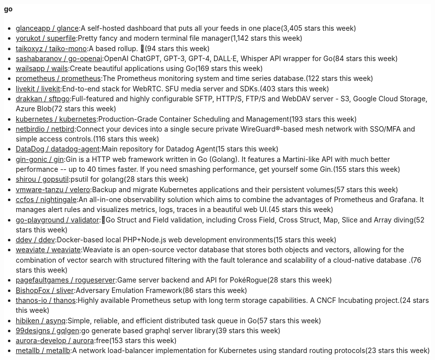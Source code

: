 #### go
* [glanceapp / glance](https://github.com/glanceapp/glance):A self-hosted dashboard that puts all your feeds in one place(3,405 stars this week)
* [yorukot / superfile](https://github.com/yorukot/superfile):Pretty fancy and modern terminal file manager(1,142 stars this week)
* [taikoxyz / taiko-mono](https://github.com/taikoxyz/taiko-mono):A based rollup. 🥁(94 stars this week)
* [sashabaranov / go-openai](https://github.com/sashabaranov/go-openai):OpenAI ChatGPT, GPT-3, GPT-4, DALL·E, Whisper API wrapper for Go(84 stars this week)
* [wailsapp / wails](https://github.com/wailsapp/wails):Create beautiful applications using Go(169 stars this week)
* [prometheus / prometheus](https://github.com/prometheus/prometheus):The Prometheus monitoring system and time series database.(122 stars this week)
* [livekit / livekit](https://github.com/livekit/livekit):End-to-end stack for WebRTC. SFU media server and SDKs.(403 stars this week)
* [drakkan / sftpgo](https://github.com/drakkan/sftpgo):Full-featured and highly configurable SFTP, HTTP/S, FTP/S and WebDAV server - S3, Google Cloud Storage, Azure Blob(72 stars this week)
* [kubernetes / kubernetes](https://github.com/kubernetes/kubernetes):Production-Grade Container Scheduling and Management(193 stars this week)
* [netbirdio / netbird](https://github.com/netbirdio/netbird):Connect your devices into a single secure private WireGuard®-based mesh network with SSO/MFA and simple access controls.(116 stars this week)
* [DataDog / datadog-agent](https://github.com/DataDog/datadog-agent):Main repository for Datadog Agent(15 stars this week)
* [gin-gonic / gin](https://github.com/gin-gonic/gin):Gin is a HTTP web framework written in Go (Golang). It features a Martini-like API with much better performance -- up to 40 times faster. If you need smashing performance, get yourself some Gin.(155 stars this week)
* [shirou / gopsutil](https://github.com/shirou/gopsutil):psutil for golang(28 stars this week)
* [vmware-tanzu / velero](https://github.com/vmware-tanzu/velero):Backup and migrate Kubernetes applications and their persistent volumes(57 stars this week)
* [ccfos / nightingale](https://github.com/ccfos/nightingale):An all-in-one observability solution which aims to combine the advantages of Prometheus and Grafana. It manages alert rules and visualizes metrics, logs, traces in a beautiful web UI.(45 stars this week)
* [go-playground / validator](https://github.com/go-playground/validator):💯Go Struct and Field validation, including Cross Field, Cross Struct, Map, Slice and Array diving(52 stars this week)
* [ddev / ddev](https://github.com/ddev/ddev):Docker-based local PHP+Node.js web development environments(15 stars this week)
* [weaviate / weaviate](https://github.com/weaviate/weaviate):Weaviate is an open-source vector database that stores both objects and vectors, allowing for the combination of vector search with structured filtering with the fault tolerance and scalability of a cloud-native database .(76 stars this week)
* [pagefaultgames / rogueserver](https://github.com/pagefaultgames/rogueserver):Game server backend and API for PokéRogue(28 stars this week)
* [BishopFox / sliver](https://github.com/BishopFox/sliver):Adversary Emulation Framework(86 stars this week)
* [thanos-io / thanos](https://github.com/thanos-io/thanos):Highly available Prometheus setup with long term storage capabilities. A CNCF Incubating project.(24 stars this week)
* [hibiken / asynq](https://github.com/hibiken/asynq):Simple, reliable, and efficient distributed task queue in Go(57 stars this week)
* [99designs / gqlgen](https://github.com/99designs/gqlgen):go generate based graphql server library(39 stars this week)
* [aurora-develop / aurora](https://github.com/aurora-develop/aurora):free(153 stars this week)
* [metallb / metallb](https://github.com/metallb/metallb):A network load-balancer implementation for Kubernetes using standard routing protocols(23 stars this week)
